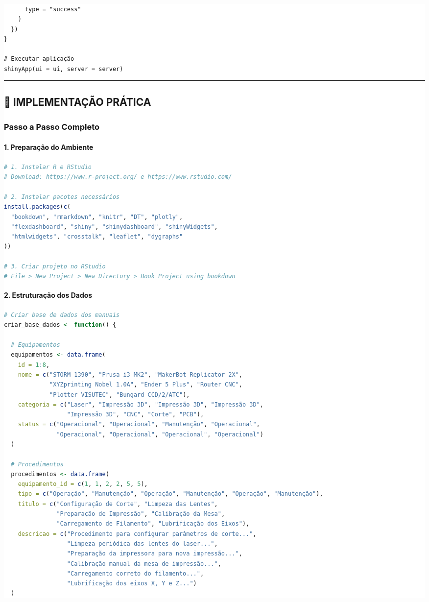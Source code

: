 ```
      type = "success"
    )
  })
}

# Executar aplicação
shinyApp(ui = ui, server = server)
```

---

## 📱 IMPLEMENTAÇÃO PRÁTICA

### **Passo a Passo Completo**

#### **1. Preparação do Ambiente**

```r
# 1. Instalar R e RStudio
# Download: https://www.r-project.org/ e https://www.rstudio.com/

# 2. Instalar pacotes necessários
install.packages(c(
  "bookdown", "rmarkdown", "knitr", "DT", "plotly", 
  "flexdashboard", "shiny", "shinydashboard", "shinyWidgets",
  "htmlwidgets", "crosstalk", "leaflet", "dygraphs"
))

# 3. Criar projeto no RStudio
# File > New Project > New Directory > Book Project using bookdown
```

#### **2. Estruturação dos Dados**

```r
# Criar base de dados dos manuais
criar_base_dados <- function() {
  
  # Equipamentos
  equipamentos <- data.frame(
    id = 1:8,
    nome = c("STORM 1390", "Prusa i3 MK2", "MakerBot Replicator 2X", 
             "XYZprinting Nobel 1.0A", "Ender 5 Plus", "Router CNC",
             "Plotter VISUTEC", "Bungard CCD/2/ATC"),
    categoria = c("Laser", "Impressão 3D", "Impressão 3D", "Impressão 3D",
                  "Impressão 3D", "CNC", "Corte", "PCB"),
    status = c("Operacional", "Operacional", "Manutenção", "Operacional",
               "Operacional", "Operacional", "Operacional", "Operacional")
  )
  
  # Procedimentos
  procedimentos <- data.frame(
    equipamento_id = c(1, 1, 2, 2, 5, 5),
    tipo = c("Operação", "Manutenção", "Operação", "Manutenção", "Operação", "Manutenção"),
    titulo = c("Configuração de Corte", "Limpeza das Lentes", 
               "Preparação de Impressão", "Calibração da Mesa",
               "Carregamento de Filamento", "Lubrificação dos Eixos"),
    descricao = c("Procedimento para configurar parâmetros de corte...",
                  "Limpeza periódica das lentes do laser...",
                  "Preparação da impressora para nova impressão...",
                  "Calibração manual da mesa de impressão...",
                  "Carregamento correto do filamento...",
                  "Lubrificação dos eixos X, Y e Z...")
  )
```